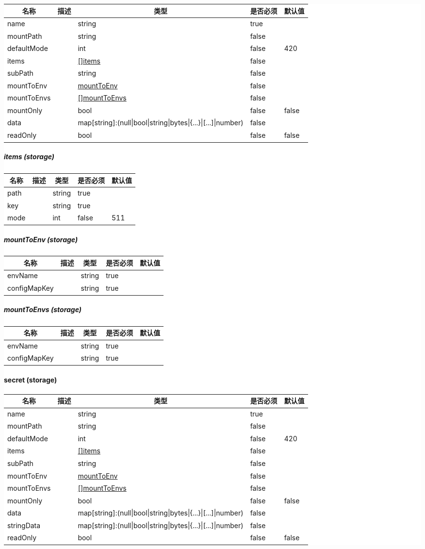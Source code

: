  名称 | 描述 | 类型 | 是否必须 | 默认值 
 ------ | ------ | ------ | ------------ | --------- 
 name |  | string | true |  
 mountPath |  | string | false |  
 defaultMode |  | int | false | 420 
 items |  | [[]items](#items-storage) | false |  
 subPath |  | string | false |  
 mountToEnv |  | [mountToEnv](#mounttoenv-storage) | false |  
 mountToEnvs |  | [[]mountToEnvs](#mounttoenvs-storage) | false |  
 mountOnly |  | bool | false | false 
 data |  | map[string]:(null\|bool\|string\|bytes\|{...}\|[...]\|number) | false |  
 readOnly |  | bool | false | false 


##### items (storage)

 名称 | 描述 | 类型 | 是否必须 | 默认值 
 ------ | ------ | ------ | ------------ | --------- 
 path |  | string | true |  
 key |  | string | true |  
 mode |  | int | false | 511 


##### mountToEnv (storage)

 名称 | 描述 | 类型 | 是否必须 | 默认值 
 ------ | ------ | ------ | ------------ | --------- 
 envName |  | string | true |  
 configMapKey |  | string | true |  


##### mountToEnvs (storage)

 名称 | 描述 | 类型 | 是否必须 | 默认值 
 ------ | ------ | ------ | ------------ | --------- 
 envName |  | string | true |  
 configMapKey |  | string | true |  


#### secret (storage)

 名称 | 描述 | 类型 | 是否必须 | 默认值 
 ------ | ------ | ------ | ------------ | --------- 
 name |  | string | true |  
 mountPath |  | string | false |  
 defaultMode |  | int | false | 420 
 items |  | [[]items](#items-storage) | false |  
 subPath |  | string | false |  
 mountToEnv |  | [mountToEnv](#mounttoenv-storage) | false |  
 mountToEnvs |  | [[]mountToEnvs](#mounttoenvs-storage) | false |  
 mountOnly |  | bool | false | false 
 data |  | map[string]:(null\|bool\|string\|bytes\|{...}\|[...]\|number) | false |  
 stringData |  | map[string]:(null\|bool\|string\|bytes\|{...}\|[...]\|number) | false |  
 readOnly |  | bool | false | false 

